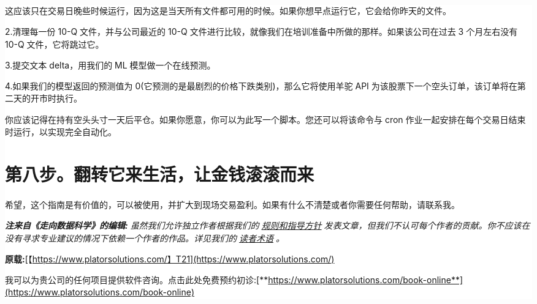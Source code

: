 这应该只在交易日晚些时候运行，因为这是当天所有文件都可用的时候。如果你想早点运行它，它会给你昨天的文件。

2.清理每一份 10-Q 文件，并与公司最近的 10-Q 文件进行比较，就像我们在培训准备中所做的那样。如果该公司在过去 3 个月左右没有 10-Q 文件，它将跳过它。

3.提交文本 delta，用我们的 ML 模型做一个在线预测。

4.如果我们的模型返回的预测值为 0(它预测的是最剧烈的价格下跌类别)，那么它将使用羊驼 API 为该股票下一个空头订单，该订单将在第二天的开市时执行。

你应该记得在持有空头头寸一天后平仓。如果你愿意，你可以为此写一个脚本。您还可以将该命令与 cron 作业一起安排在每个交易日结束时运行，以实现完全自动化。

# 第八步。翻转它来生活，让金钱滚滚而来

希望，这个指南是有价值的，可以被使用，并扩大到现场交易盈利。如果有什么不清楚或者你需要任何帮助，请联系我。

***注来自《走向数据科学》的编辑:*** *虽然我们允许独立作者根据我们的* [*规则和指导方针*](/questions-96667b06af5) *发表文章，但我们不认可每个作者的贡献。你不应该在没有寻求专业建议的情况下依赖一个作者的作品。详见我们的* [*读者术语*](/readers-terms-b5d780a700a4) *。*

**原载:**[【https://www.platorsolutions.com/】T21](https://www.platorsolutions.com/)

我可以为贵公司的任何项目提供软件咨询。点击此处免费预约初诊:[**https://www.platorsolutions.com/book-online**](https://www.platorsolutions.com/book-online)